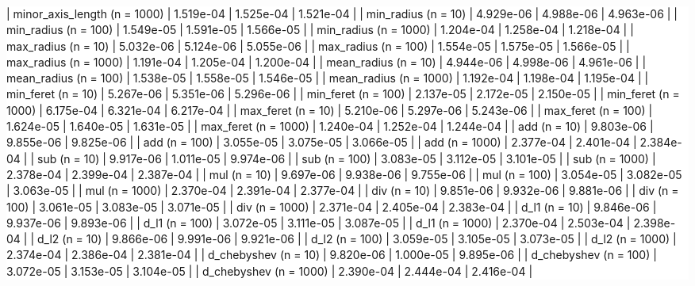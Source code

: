 | minor_axis_length (n = 1000) | 1.519e-04 | 1.525e-04 | 1.521e-04 |
| min_radius (n = 10) | 4.929e-06 | 4.988e-06 | 4.963e-06 |
| min_radius (n = 100) | 1.549e-05 | 1.591e-05 | 1.566e-05 |
| min_radius (n = 1000) | 1.204e-04 | 1.258e-04 | 1.218e-04 |
| max_radius (n = 10) | 5.032e-06 | 5.124e-06 | 5.055e-06 |
| max_radius (n = 100) | 1.554e-05 | 1.575e-05 | 1.566e-05 |
| max_radius (n = 1000) | 1.191e-04 | 1.205e-04 | 1.200e-04 |
| mean_radius (n = 10) | 4.944e-06 | 4.998e-06 | 4.961e-06 |
| mean_radius (n = 100) | 1.538e-05 | 1.558e-05 | 1.546e-05 |
| mean_radius (n = 1000) | 1.192e-04 | 1.198e-04 | 1.195e-04 |
| min_feret (n = 10) | 5.267e-06 | 5.351e-06 | 5.296e-06 |
| min_feret (n = 100) | 2.137e-05 | 2.172e-05 | 2.150e-05 |
| min_feret (n = 1000) | 6.175e-04 | 6.321e-04 | 6.217e-04 |
| max_feret (n = 10) | 5.210e-06 | 5.297e-06 | 5.243e-06 |
| max_feret (n = 100) | 1.624e-05 | 1.640e-05 | 1.631e-05 |
| max_feret (n = 1000) | 1.240e-04 | 1.252e-04 | 1.244e-04 |
| add (n = 10) | 9.803e-06 | 9.855e-06 | 9.825e-06 |
| add (n = 100) | 3.055e-05 | 3.075e-05 | 3.066e-05 |
| add (n = 1000) | 2.377e-04 | 2.401e-04 | 2.384e-04 |
| sub (n = 10) | 9.917e-06 | 1.011e-05 | 9.974e-06 |
| sub (n = 100) | 3.083e-05 | 3.112e-05 | 3.101e-05 |
| sub (n = 1000) | 2.378e-04 | 2.399e-04 | 2.387e-04 |
| mul (n = 10) | 9.697e-06 | 9.938e-06 | 9.755e-06 |
| mul (n = 100) | 3.054e-05 | 3.082e-05 | 3.063e-05 |
| mul (n = 1000) | 2.370e-04 | 2.391e-04 | 2.377e-04 |
| div (n = 10) | 9.851e-06 | 9.932e-06 | 9.881e-06 |
| div (n = 100) | 3.061e-05 | 3.083e-05 | 3.071e-05 |
| div (n = 1000) | 2.371e-04 | 2.405e-04 | 2.383e-04 |
| d_l1 (n = 10) | 9.846e-06 | 9.937e-06 | 9.893e-06 |
| d_l1 (n = 100) | 3.072e-05 | 3.111e-05 | 3.087e-05 |
| d_l1 (n = 1000) | 2.370e-04 | 2.503e-04 | 2.398e-04 |
| d_l2 (n = 10) | 9.866e-06 | 9.991e-06 | 9.921e-06 |
| d_l2 (n = 100) | 3.059e-05 | 3.105e-05 | 3.073e-05 |
| d_l2 (n = 1000) | 2.374e-04 | 2.386e-04 | 2.381e-04 |
| d_chebyshev (n = 10) | 9.820e-06 | 1.000e-05 | 9.895e-06 |
| d_chebyshev (n = 100) | 3.072e-05 | 3.153e-05 | 3.104e-05 |
| d_chebyshev (n = 1000) | 2.390e-04 | 2.444e-04 | 2.416e-04 |